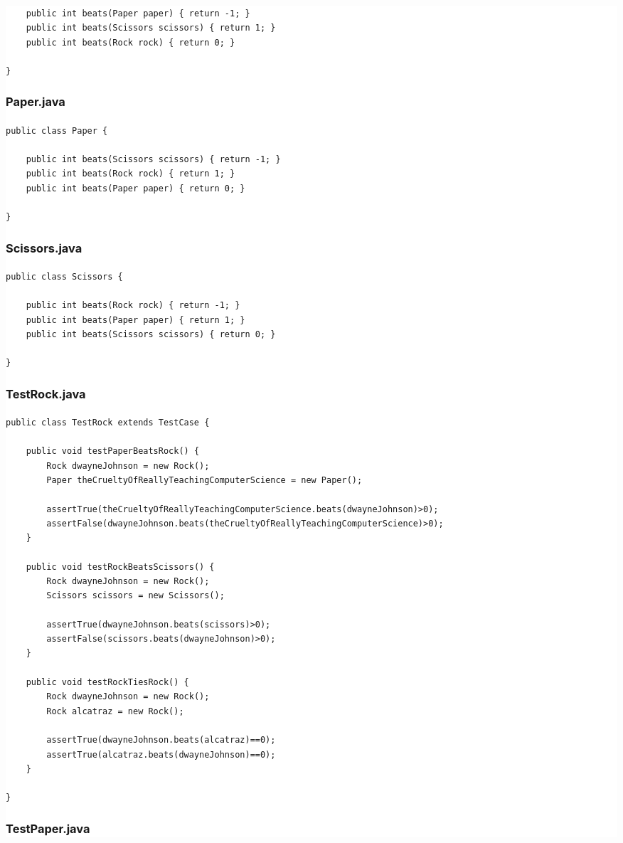     	public int beats(Paper paper) { return -1; }
    	public int beats(Scissors scissors) { return 1; }
    	public int beats(Rock rock) { return 0; }
    	
    }

### Paper.java

    public class Paper {
    	
    	public int beats(Scissors scissors) { return -1; }
    	public int beats(Rock rock) { return 1; }
    	public int beats(Paper paper) { return 0; }
    	
    }

### Scissors.java

    public class Scissors {
    	
    	public int beats(Rock rock) { return -1; }
    	public int beats(Paper paper) { return 1; }
    	public int beats(Scissors scissors) { return 0; }
    	
    }

### TestRock.java

    public class TestRock extends TestCase {
    	
    	public void testPaperBeatsRock() {
    		Rock dwayneJohnson = new Rock();
    		Paper theCrueltyOfReallyTeachingComputerScience = new Paper();
    		
    		assertTrue(theCrueltyOfReallyTeachingComputerScience.beats(dwayneJohnson)>0);
    		assertFalse(dwayneJohnson.beats(theCrueltyOfReallyTeachingComputerScience)>0);
    	}
    	
     	public void testRockBeatsScissors() {
    		Rock dwayneJohnson = new Rock();
    		Scissors scissors = new Scissors();
    		
    		assertTrue(dwayneJohnson.beats(scissors)>0);
    		assertFalse(scissors.beats(dwayneJohnson)>0);
    	}
     	
     	public void testRockTiesRock() {
    		Rock dwayneJohnson = new Rock();
    		Rock alcatraz = new Rock();
    		
    		assertTrue(dwayneJohnson.beats(alcatraz)==0);
    		assertTrue(alcatraz.beats(dwayneJohnson)==0);
    	}
    	
    }

### TestPaper.java
